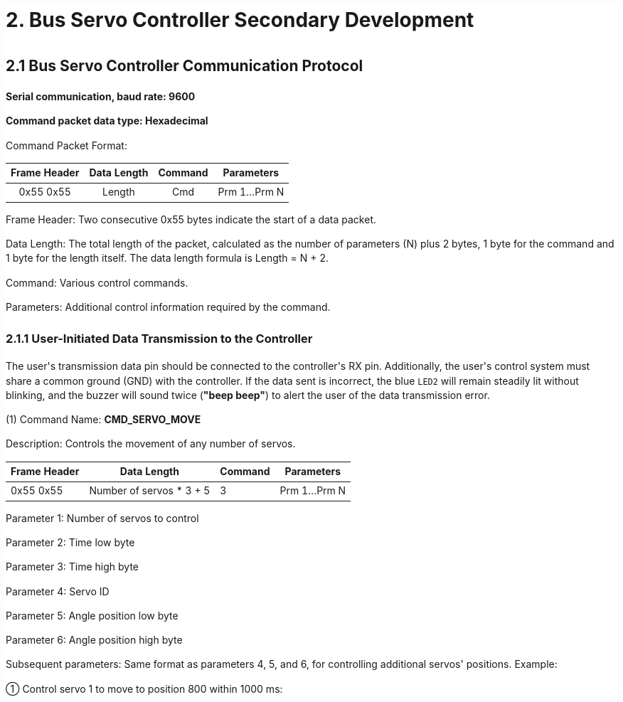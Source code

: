 # 2. Bus Servo Controller Secondary Development

## 2.1 Bus Servo Controller Communication Protocol

**Serial communication, baud rate: 9600**

**Command packet data type: Hexadecimal**

Command Packet Format:

| Frame Header | Data Length | Command | Parameters |
|:------------:|:-----------:|:-------:|:-----------:|
| 0x55 0x55 | Length | Cmd | Prm 1…Prm N |

Frame Header: Two consecutive 0x55 bytes indicate the start of a data packet.

Data Length: The total length of the packet, calculated as the number of parameters (N) plus 2 bytes, 1 byte for the command and 1 byte for the length itself. The data length formula is Length = N + 2.

Command: Various control commands.

Parameters: Additional control information required by the command.

### 2.1.1 User-Initiated Data Transmission to the Controller

The user's transmission data pin should be connected to the controller's RX pin. Additionally, the user's control system must share a common ground (GND) with the controller. If the data sent is incorrect, the blue `LED2` will remain steadily lit without blinking, and the buzzer will sound twice (**"beep beep"**) to alert the user of the data transmission error.

(1) Command Name: **CMD_SERVO_MOVE**

Description: Controls the movement of any number of servos.

| Frame Header | Data Length | Command | Parameters |
|--------------|-------------|---------|------------|
| 0x55 0x55 | Number of servos * 3 + 5 | 3 | Prm 1…Prm N |

Parameter 1: Number of servos to control

Parameter 2: Time low byte

Parameter 3: Time high byte

Parameter 4: Servo ID

Parameter 5: Angle position low byte

Parameter 6: Angle position high byte

Subsequent parameters: Same format as parameters 4, 5, and 6, for controlling additional servos' positions. Example:

① Control servo 1 to move to position 800 within 1000 ms:
